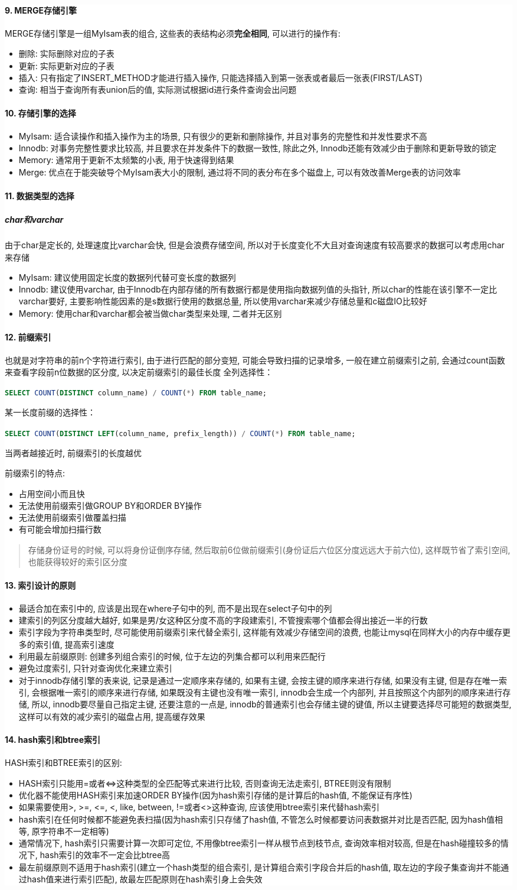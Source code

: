 #### 9. MERGE存储引擎
MERGE存储引擎是一组MyIsam表的组合, 这些表的表结构必须**完全相同**, 可以进行的操作有:
- 删除: 实际删除对应的子表
- 更新: 实际更新对应的子表
- 插入: 只有指定了INSERT_METHOD才能进行插入操作, 只能选择插入到第一张表或者最后一张表(FIRST/LAST)
- 查询: 相当于查询所有表union后的值, 实际测试根据id进行条件查询会出问题

#### 10. 存储引擎的选择
- MyIsam: 适合读操作和插入操作为主的场景, 只有很少的更新和删除操作, 并且对事务的完整性和并发性要求不高
- Innodb: 对事务完整性要求比较高, 并且要求在并发条件下的数据一致性, 除此之外, Innodb还能有效减少由于删除和更新导致的锁定
- Memory: 通常用于更新不太频繁的小表, 用于快速得到结果
- Merge: 优点在于能突破导个MyIsam表大小的限制, 通过将不同的表分布在多个磁盘上, 可以有效改善Merge表的访问效率

#### 11. 数据类型的选择
##### char和varchar
由于char是定长的, 处理速度比varchar会快, 但是会浪费存储空间, 所以对于长度变化不大且对查询速度有较高要求的数据可以考虑用char来存储
- MyIsam: 建议使用固定长度的数据列代替可变长度的数据列
- Innodb: 建议使用varchar, 由于Innodb在内部存储的所有数据行都是使用指向数据列值的头指针, 所以char的性能在该引擎不一定比varchar要好, 主要影响性能因素的是s数据行使用的数据总量, 所以使用varchar来减少存储总量和c磁盘IO比较好
- Memory: 使用char和varchar都会被当做char类型来处理, 二者并无区别

#### 12. 前缀索引
也就是对字符串的前n个字符进行索引, 由于进行匹配的部分变短, 可能会导致扫描的记录增多, 一般在建立前缀索引之前, 会通过count函数来查看字段前n位数据的区分度, 以决定前缀索引的最佳长度
全列选择性：
```sql
SELECT COUNT(DISTINCT column_name) / COUNT(*) FROM table_name;
```
某一长度前缀的选择性：
```sql
SELECT COUNT(DISTINCT LEFT(column_name, prefix_length)) / COUNT(*) FROM table_name;
```
当两者越接近时, 前缀索引的长度越优

前缀索引的特点:
- 占用空间小而且快
- 无法使用前缀索引做GROUP BY和ORDER BY操作
- 无法使用前缀索引做覆盖扫描
- 有可能会增加扫描行数

> 存储身份证号的时候, 可以将身份证倒序存储, 然后取前6位做前缀索引(身份证后六位区分度远远大于前六位), 这样既节省了索引空间, 也能获得较好的索引区分度

#### 13. 索引设计的原则
- 最适合加在索引中的, 应该是出现在where子句中的列, 而不是出现在select子句中的列
- 建索引的列区分度越大越好, 如果是男/女这种区分度不高的字段建索引, 不管搜索哪个值都会得出接近一半的行数
- 索引字段为字符串类型时, 尽可能使用前缀索引来代替全索引, 这样能有效减少存储空间的浪费, 也能让mysql在同样大小的内存中缓存更多的索引值, 提高索引速度
- 利用最左前缀原则: 创建多列组合索引的时候, 位于左边的列集合都可以利用来匹配行
- 避免过度索引, 只针对查询优化来建立索引
- 对于innodb存储引擎的表来说, 记录是通过一定顺序来存储的, 如果有主键, 会按主键的顺序来进行存储, 如果没有主键, 但是存在唯一索引, 会根据唯一索引的顺序来进行存储, 如果既没有主键也没有唯一索引, innodb会生成一个内部列, 并且按照这个内部列的顺序来进行存储, 所以, innodb要尽量自己指定主键, 还要注意的一点是, innodb的普通索引也会存储主键的键值, 所以主键要选择尽可能短的数据类型, 这样可以有效的减少索引的磁盘占用, 提高缓存效果

#### 14. hash索引和btree索引
HASH索引和BTREE索引的区别:
- HASH索引只能用=或者<=>这种类型的全匹配等式来进行比较, 否则查询无法走索引, BTREE则没有限制
- 优化器不能使用HASH索引来加速ORDER BY操作(因为hash索引存储的是计算后的hash值, 不能保证有序性)
- 如果需要使用>, >=, <=, <, like, between, !=或者<>这种查询, 应该使用btree索引来代替hash索引
- hash索引在任何时候都不能避免表扫描(因为hash索引只存储了hash值, 不管怎么时候都要访问表数据并对比是否匹配, 因为hash值相等, 原字符串不一定相等)
- 通常情况下, hash索引只需要计算一次即可定位, 不用像btree索引一样从根节点到枝节点, 查询效率相对较高, 但是在hash碰撞较多的情况下, hash索引的效率不一定会比btree高
- 最左前缀原则不适用于hash索引(建立一个hash类型的组合索引, 是计算组合索引字段合并后的hash值, 取左边的字段子集查询并不能通过hash值来进行索引匹配), 故最左匹配原则在hash索引身上会失效

